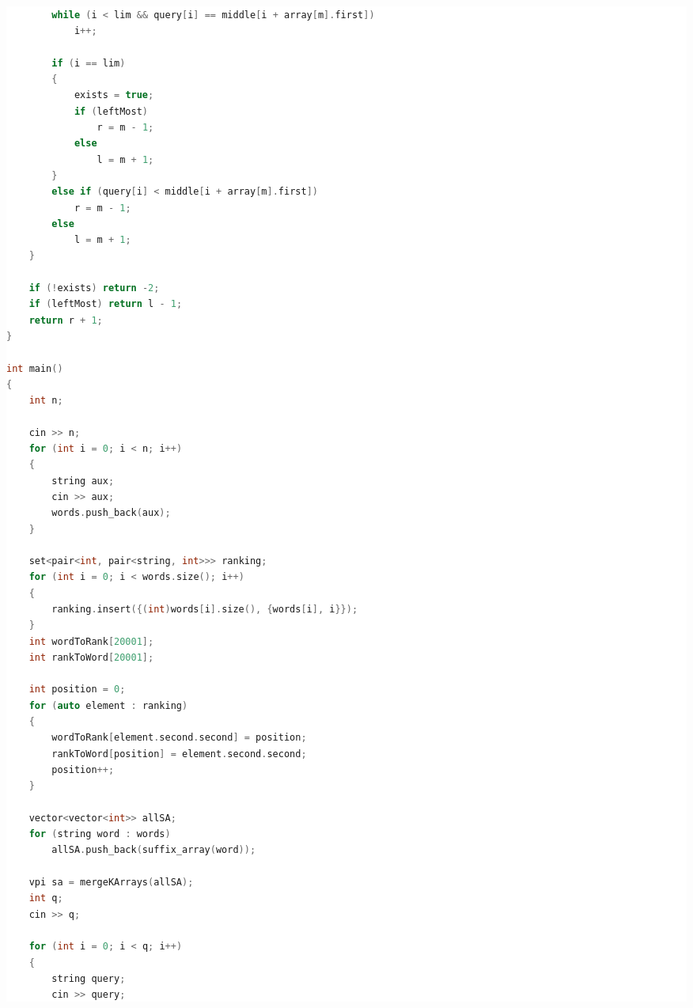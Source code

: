 ```cpp
        while (i < lim && query[i] == middle[i + array[m].first])
            i++;
        
        if (i == lim)
        {
            exists = true;
            if (leftMost)
                r = m - 1;
            else
                l = m + 1;
        }
        else if (query[i] < middle[i + array[m].first])
            r = m - 1;
        else
            l = m + 1;
    }

    if (!exists) return -2;
    if (leftMost) return l - 1;
    return r + 1;
}

int main()
{
    int n;

    cin >> n;
    for (int i = 0; i < n; i++)
    {
        string aux;
        cin >> aux;
        words.push_back(aux);
    }

    set<pair<int, pair<string, int>>> ranking;
    for (int i = 0; i < words.size(); i++)
    {
        ranking.insert({(int)words[i].size(), {words[i], i}});
    }
    int wordToRank[20001];
    int rankToWord[20001];

    int position = 0;
    for (auto element : ranking)
    {
        wordToRank[element.second.second] = position;
        rankToWord[position] = element.second.second;
        position++;
    }

    vector<vector<int>> allSA;
    for (string word : words)
        allSA.push_back(suffix_array(word));
    
    vpi sa = mergeKArrays(allSA);
    int q;
    cin >> q;

    for (int i = 0; i < q; i++)
    {
        string query;
        cin >> query;

```